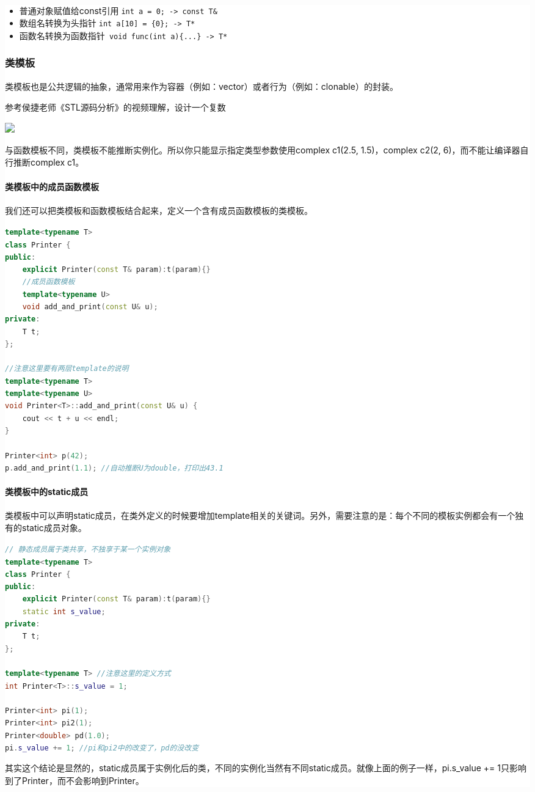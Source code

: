 - 普通对象赋值给const引用 ``int a = 0; -> const T&``
- 数组名转换为头指针 ``int a[10] = {0}; -> T*``
- 函数名转换为函数指针`` void func(int a){...} -> T*``

### 类模板

类模板也是公共逻辑的抽象，通常用来作为容器（例如：vector）或者行为（例如：clonable）的封装。

参考侯捷老师《STL源码分析》的视频理解，设计一个复数

![](1.png)

与函数模板不同，类模板不能推断实例化。所以你只能显示指定类型参数使用complex<double>  c1(2.5, 1.5)，complex<int>  c2(2, 6)，而不能让编译器自行推断complex  c1。

#### 类模板中的成员函数模板
我们还可以把类模板和函数模板结合起来，定义一个含有成员函数模板的类模板。
```c++
template<typename T>
class Printer {
public:
    explicit Printer(const T& param):t(param){}
    //成员函数模板
    template<typename U>
    void add_and_print(const U& u);
private:
    T t;
};

//注意这里要有两层template的说明
template<typename T>
template<typename U>
void Printer<T>::add_and_print(const U& u) {
    cout << t + u << endl;
}

Printer<int> p(42);
p.add_and_print(1.1); //自动推断U为double，打印出43.1
```

#### 类模板中的static成员
类模板中可以声明static成员，在类外定义的时候要增加template相关的关键词。另外，需要注意的是：每个不同的模板实例都会有一个独有的static成员对象。
```c++
// 静态成员属于类共享，不独享于某一个实例对象
template<typename T>
class Printer {
public:
    explicit Printer(const T& param):t(param){}
    static int s_value;
private:
    T t;
};

template<typename T> //注意这里的定义方式
int Printer<T>::s_value = 1;

Printer<int> pi(1);
Printer<int> pi2(1);
Printer<double> pd(1.0);
pi.s_value += 1; //pi和pi2中的改变了，pd的没改变

```
其实这个结论是显然的，static成员属于实例化后的类，不同的实例化当然有不同static成员。就像上面的例子一样，pi.s_value += 1只影响到了Printer<int>，而不会影响到Printer<double>。
